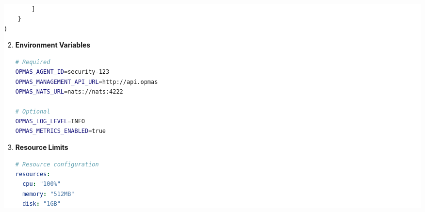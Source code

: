    ```python
           ]
       }
   )
   ```

2. **Environment Variables**
   ```bash
   # Required
   OPMAS_AGENT_ID=security-123
   OPMAS_MANAGEMENT_API_URL=http://api.opmas
   OPMAS_NATS_URL=nats://nats:4222

   # Optional
   OPMAS_LOG_LEVEL=INFO
   OPMAS_METRICS_ENABLED=true
   ```

3. **Resource Limits**
   ```yaml
   # Resource configuration
   resources:
     cpu: "100%"
     memory: "512MB"
     disk: "1GB"
   ```
